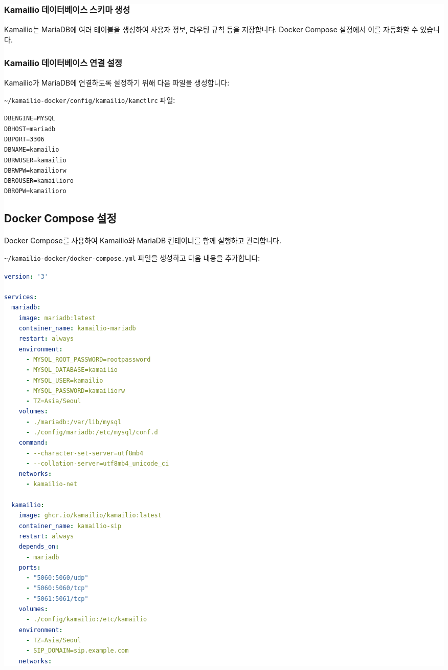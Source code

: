 ### Kamailio 데이터베이스 스키마 생성

Kamailio는 MariaDB에 여러 테이블을 생성하여 사용자 정보, 라우팅 규칙 등을 저장합니다. Docker Compose 설정에서 이를 자동화할 수 있습니다.

### Kamailio 데이터베이스 연결 설정

Kamailio가 MariaDB에 연결하도록 설정하기 위해 다음 파일을 생성합니다:

`~/kamailio-docker/config/kamailio/kamctlrc` 파일:

```
DBENGINE=MYSQL
DBHOST=mariadb
DBPORT=3306
DBNAME=kamailio
DBRWUSER=kamailio
DBRWPW=kamailiorw
DBROUSER=kamailioro
DBROPW=kamailioro
```

## Docker Compose 설정

Docker Compose를 사용하여 Kamailio와 MariaDB 컨테이너를 함께 실행하고 관리합니다.

`~/kamailio-docker/docker-compose.yml` 파일을 생성하고 다음 내용을 추가합니다:

```yaml
version: '3'

services:
  mariadb:
    image: mariadb:latest
    container_name: kamailio-mariadb
    restart: always
    environment:
      - MYSQL_ROOT_PASSWORD=rootpassword
      - MYSQL_DATABASE=kamailio
      - MYSQL_USER=kamailio
      - MYSQL_PASSWORD=kamailiorw
      - TZ=Asia/Seoul
    volumes:
      - ./mariadb:/var/lib/mysql
      - ./config/mariadb:/etc/mysql/conf.d
    command:
      - --character-set-server=utf8mb4
      - --collation-server=utf8mb4_unicode_ci
    networks:
      - kamailio-net

  kamailio:
    image: ghcr.io/kamailio/kamailio:latest
    container_name: kamailio-sip
    restart: always
    depends_on:
      - mariadb
    ports:
      - "5060:5060/udp"
      - "5060:5060/tcp"
      - "5061:5061/tcp"
    volumes:
      - ./config/kamailio:/etc/kamailio
    environment:
      - TZ=Asia/Seoul
      - SIP_DOMAIN=sip.example.com
    networks:
```